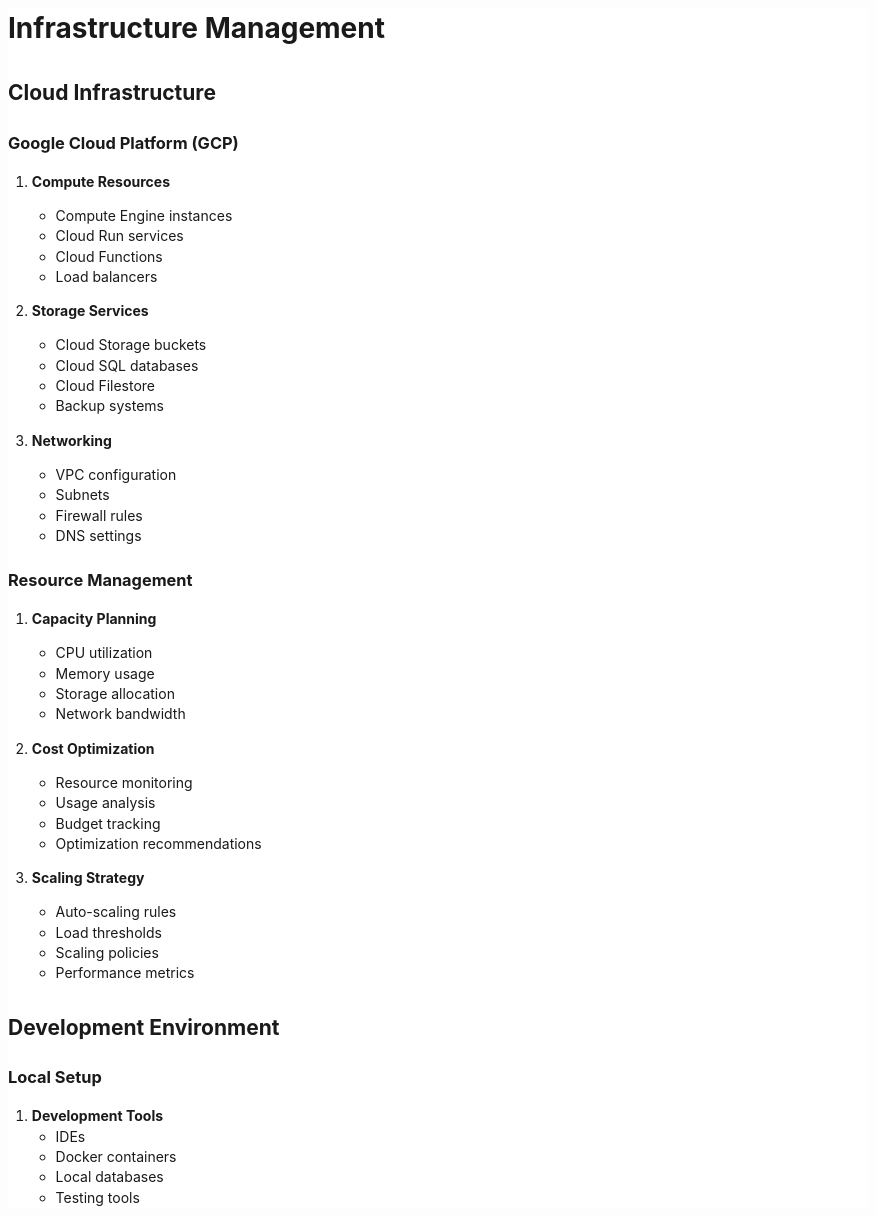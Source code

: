 # Infrastructure Management

## Cloud Infrastructure

### Google Cloud Platform (GCP)
1. **Compute Resources**
   - Compute Engine instances
   - Cloud Run services
   - Cloud Functions
   - Load balancers

2. **Storage Services**
   - Cloud Storage buckets
   - Cloud SQL databases
   - Cloud Filestore
   - Backup systems

3. **Networking**
   - VPC configuration
   - Subnets
   - Firewall rules
   - DNS settings

### Resource Management
1. **Capacity Planning**
   - CPU utilization
   - Memory usage
   - Storage allocation
   - Network bandwidth

2. **Cost Optimization**
   - Resource monitoring
   - Usage analysis
   - Budget tracking
   - Optimization recommendations

3. **Scaling Strategy**
   - Auto-scaling rules
   - Load thresholds
   - Scaling policies
   - Performance metrics

## Development Environment

### Local Setup
1. **Development Tools**
   - IDEs
   - Docker containers
   - Local databases
   - Testing tools

